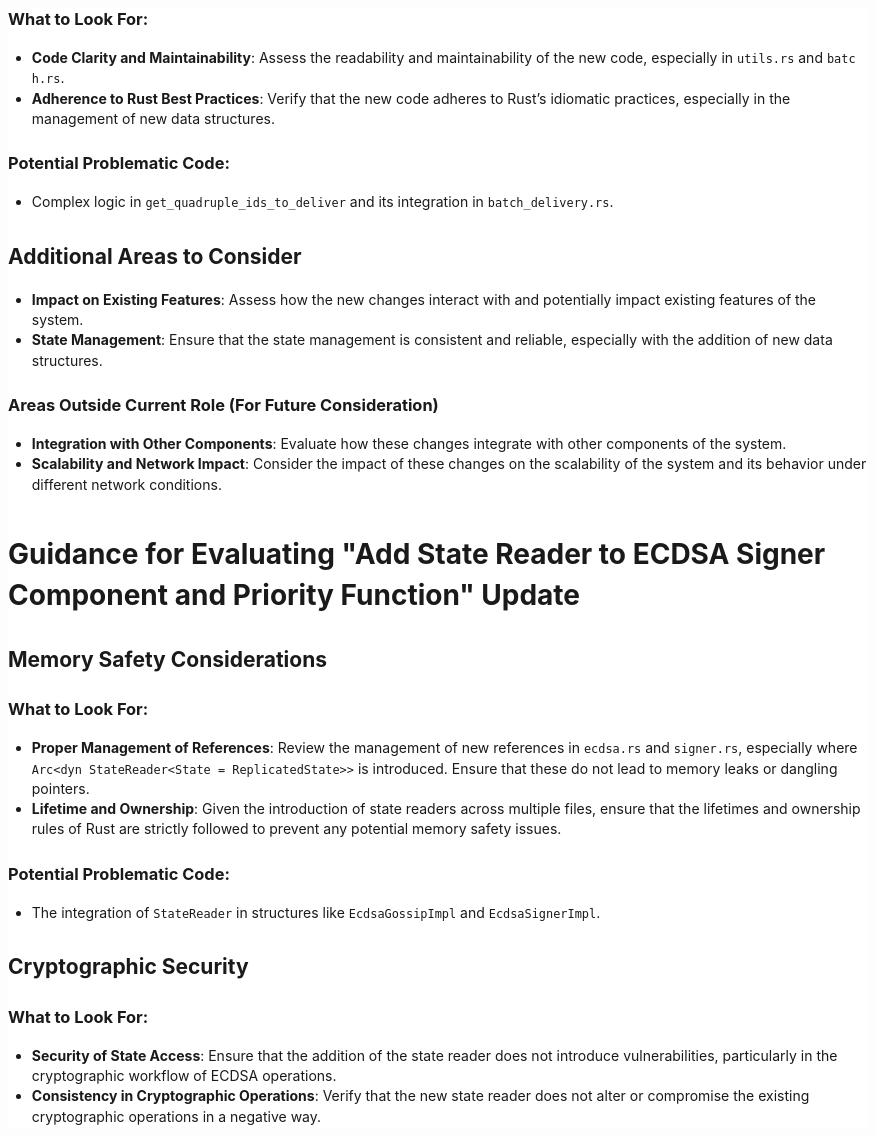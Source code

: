 ### What to Look For:
- **Code Clarity and Maintainability**: Assess the readability and maintainability of the new code, especially in `utils.rs` and `batch.rs`.
- **Adherence to Rust Best Practices**: Verify that the new code adheres to Rust’s idiomatic practices, especially in the management of new data structures.

### Potential Problematic Code:
- Complex logic in `get_quadruple_ids_to_deliver` and its integration in `batch_delivery.rs`.

## Additional Areas to Consider

- **Impact on Existing Features**: Assess how the new changes interact with and potentially impact existing features of the system.
- **State Management**: Ensure that the state management is consistent and reliable, especially with the addition of new data structures.

### Areas Outside Current Role (For Future Consideration)

- **Integration with Other Components**: Evaluate how these changes integrate with other components of the system.
- **Scalability and Network Impact**: Consider the impact of these changes on the scalability of the system and its behavior under different network conditions.


# Guidance for Evaluating "Add State Reader to ECDSA Signer Component and Priority Function" Update

## Memory Safety Considerations

### What to Look For:
- **Proper Management of References**: Review the management of new references in `ecdsa.rs` and `signer.rs`, especially where `Arc<dyn StateReader<State = ReplicatedState>>` is introduced. Ensure that these do not lead to memory leaks or dangling pointers.
- **Lifetime and Ownership**: Given the introduction of state readers across multiple files, ensure that the lifetimes and ownership rules of Rust are strictly followed to prevent any potential memory safety issues.

### Potential Problematic Code:
- The integration of `StateReader` in structures like `EcdsaGossipImpl` and `EcdsaSignerImpl`.

## Cryptographic Security

### What to Look For:
- **Security of State Access**: Ensure that the addition of the state reader does not introduce vulnerabilities, particularly in the cryptographic workflow of ECDSA operations.
- **Consistency in Cryptographic Operations**: Verify that the new state reader does not alter or compromise the existing cryptographic operations in a negative way.
